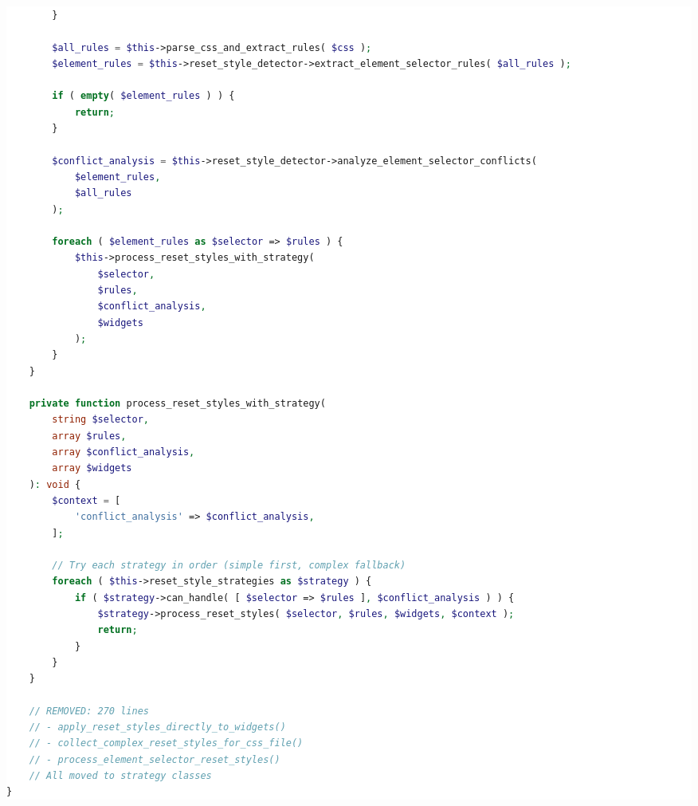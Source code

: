 ```php
		}
		
		$all_rules = $this->parse_css_and_extract_rules( $css );
		$element_rules = $this->reset_style_detector->extract_element_selector_rules( $all_rules );
		
		if ( empty( $element_rules ) ) {
			return;
		}
		
		$conflict_analysis = $this->reset_style_detector->analyze_element_selector_conflicts(
			$element_rules,
			$all_rules
		);
		
		foreach ( $element_rules as $selector => $rules ) {
			$this->process_reset_styles_with_strategy( 
				$selector, 
				$rules, 
				$conflict_analysis, 
				$widgets 
			);
		}
	}
	
	private function process_reset_styles_with_strategy(
		string $selector,
		array $rules,
		array $conflict_analysis,
		array $widgets
	): void {
		$context = [
			'conflict_analysis' => $conflict_analysis,
		];
		
		// Try each strategy in order (simple first, complex fallback)
		foreach ( $this->reset_style_strategies as $strategy ) {
			if ( $strategy->can_handle( [ $selector => $rules ], $conflict_analysis ) ) {
				$strategy->process_reset_styles( $selector, $rules, $widgets, $context );
				return;
			}
		}
	}
	
	// REMOVED: 270 lines
	// - apply_reset_styles_directly_to_widgets()
	// - collect_complex_reset_styles_for_css_file()  
	// - process_element_selector_reset_styles()
	// All moved to strategy classes
}
```

